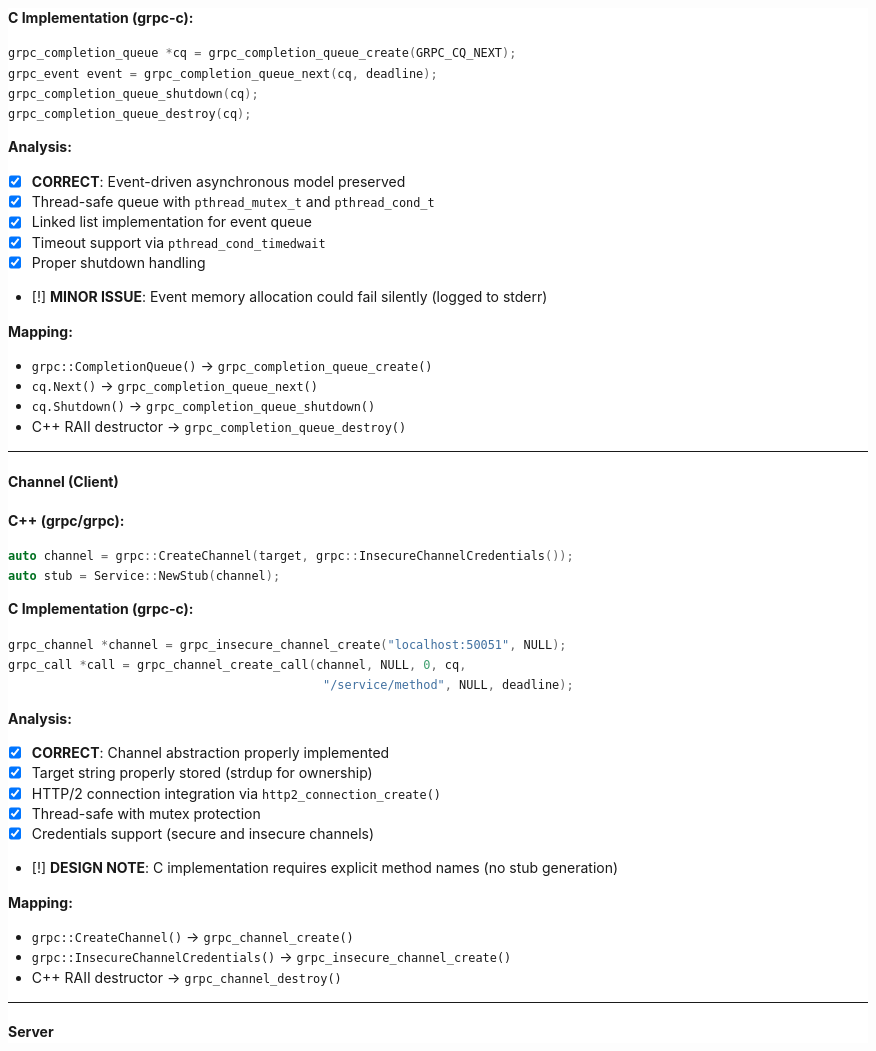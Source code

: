 **C Implementation (grpc-c):**
```c
grpc_completion_queue *cq = grpc_completion_queue_create(GRPC_CQ_NEXT);
grpc_event event = grpc_completion_queue_next(cq, deadline);
grpc_completion_queue_shutdown(cq);
grpc_completion_queue_destroy(cq);
```

**Analysis:**
- [X] **CORRECT**: Event-driven asynchronous model preserved
- [X] Thread-safe queue with `pthread_mutex_t` and `pthread_cond_t`
- [X] Linked list implementation for event queue
- [X] Timeout support via `pthread_cond_timedwait`
- [X] Proper shutdown handling
- [!] **MINOR ISSUE**: Event memory allocation could fail silently (logged to stderr)

**Mapping:**
- `grpc::CompletionQueue()` -> `grpc_completion_queue_create()`
- `cq.Next()` -> `grpc_completion_queue_next()`
- `cq.Shutdown()` -> `grpc_completion_queue_shutdown()`
- C++ RAII destructor -> `grpc_completion_queue_destroy()`

---

#### Channel (Client)

**C++ (grpc/grpc):**
```cpp
auto channel = grpc::CreateChannel(target, grpc::InsecureChannelCredentials());
auto stub = Service::NewStub(channel);
```

**C Implementation (grpc-c):**
```c
grpc_channel *channel = grpc_insecure_channel_create("localhost:50051", NULL);
grpc_call *call = grpc_channel_create_call(channel, NULL, 0, cq, 
                                            "/service/method", NULL, deadline);
```

**Analysis:**
- [X] **CORRECT**: Channel abstraction properly implemented
- [X] Target string properly stored (strdup for ownership)
- [X] HTTP/2 connection integration via `http2_connection_create()`
- [X] Thread-safe with mutex protection
- [X] Credentials support (secure and insecure channels)
- [!] **DESIGN NOTE**: C implementation requires explicit method names (no stub generation)

**Mapping:**
- `grpc::CreateChannel()` -> `grpc_channel_create()`
- `grpc::InsecureChannelCredentials()` -> `grpc_insecure_channel_create()`
- C++ RAII destructor -> `grpc_channel_destroy()`

---

#### Server
